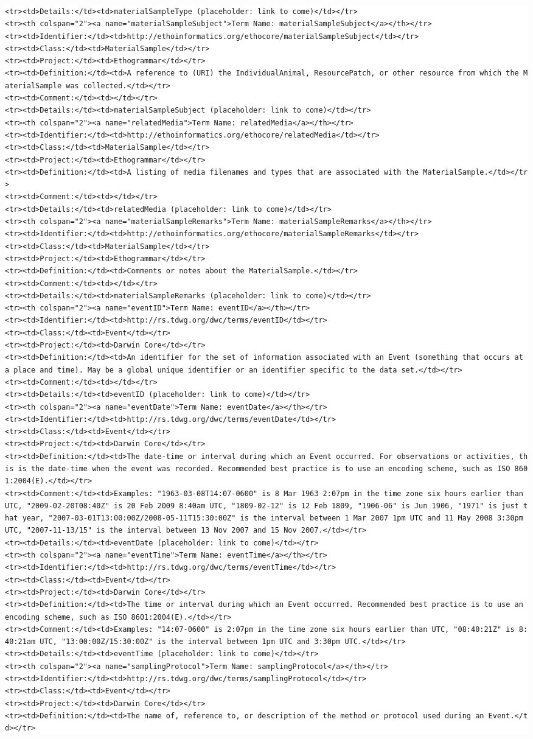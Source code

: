	<tr><td>Details:</td><td>materialSampleType (placeholder: link to come)</td></tr>
	<tr><th colspan="2"><a name="materialSampleSubject">Term Name: materialSampleSubject</a></th></tr>
	<tr><td>Identifier:</td><td>http://ethoinformatics.org/ethocore/materialSampleSubject</td></tr>
	<tr><td>Class:</td><td>MaterialSample</td></tr>
	<tr><td>Project:</td><td>Ethogrammar</td></tr>
	<tr><td>Definition:</td><td>A reference to (URI) the IndividualAnimal, ResourcePatch, or other resource from which the MaterialSample was collected.</td></tr>
	<tr><td>Comment:</td><td></td></tr>
	<tr><td>Details:</td><td>materialSampleSubject (placeholder: link to come)</td></tr>
	<tr><th colspan="2"><a name="relatedMedia">Term Name: relatedMedia</a></th></tr>
	<tr><td>Identifier:</td><td>http://ethoinformatics.org/ethocore/relatedMedia</td></tr>
	<tr><td>Class:</td><td>MaterialSample</td></tr>
	<tr><td>Project:</td><td>Ethogrammar</td></tr>
	<tr><td>Definition:</td><td>A listing of media filenames and types that are associated with the MaterialSample.</td></tr>
	<tr><td>Comment:</td><td></td></tr>
	<tr><td>Details:</td><td>relatedMedia (placeholder: link to come)</td></tr>
	<tr><th colspan="2"><a name="materialSampleRemarks">Term Name: materialSampleRemarks</a></th></tr>
	<tr><td>Identifier:</td><td>http://ethoinformatics.org/ethocore/materialSampleRemarks</td></tr>
	<tr><td>Class:</td><td>MaterialSample</td></tr>
	<tr><td>Project:</td><td>Ethogrammar</td></tr>
	<tr><td>Definition:</td><td>Comments or notes about the MaterialSample.</td></tr>
	<tr><td>Comment:</td><td></td></tr>
	<tr><td>Details:</td><td>materialSampleRemarks (placeholder: link to come)</td></tr>
	<tr><th colspan="2"><a name="eventID">Term Name: eventID</a></th></tr>
	<tr><td>Identifier:</td><td>http://rs.tdwg.org/dwc/terms/eventID</td></tr>
	<tr><td>Class:</td><td>Event</td></tr>
	<tr><td>Project:</td><td>Darwin Core</td></tr>
	<tr><td>Definition:</td><td>An identifier for the set of information associated with an Event (something that occurs at a place and time). May be a global unique identifier or an identifier specific to the data set.</td></tr>
	<tr><td>Comment:</td><td></td></tr>
	<tr><td>Details:</td><td>eventID (placeholder: link to come)</td></tr>
	<tr><th colspan="2"><a name="eventDate">Term Name: eventDate</a></th></tr>
	<tr><td>Identifier:</td><td>http://rs.tdwg.org/dwc/terms/eventDate</td></tr>
	<tr><td>Class:</td><td>Event</td></tr>
	<tr><td>Project:</td><td>Darwin Core</td></tr>
	<tr><td>Definition:</td><td>The date-time or interval during which an Event occurred. For observations or activities, this is the date-time when the event was recorded. Recommended best practice is to use an encoding scheme, such as ISO 8601:2004(E).</td></tr>
	<tr><td>Comment:</td><td>Examples: "1963-03-08T14:07-0600" is 8 Mar 1963 2:07pm in the time zone six hours earlier than UTC, "2009-02-20T08:40Z" is 20 Feb 2009 8:40am UTC, "1809-02-12" is 12 Feb 1809, "1906-06" is Jun 1906, "1971" is just that year, "2007-03-01T13:00:00Z/2008-05-11T15:30:00Z" is the interval between 1 Mar 2007 1pm UTC and 11 May 2008 3:30pm UTC, "2007-11-13/15" is the interval between 13 Nov 2007 and 15 Nov 2007.</td></tr>
	<tr><td>Details:</td><td>eventDate (placeholder: link to come)</td></tr>
	<tr><th colspan="2"><a name="eventTime">Term Name: eventTime</a></th></tr>
	<tr><td>Identifier:</td><td>http://rs.tdwg.org/dwc/terms/eventTime</td></tr>
	<tr><td>Class:</td><td>Event</td></tr>
	<tr><td>Project:</td><td>Darwin Core</td></tr>
	<tr><td>Definition:</td><td>The time or interval during which an Event occurred. Recommended best practice is to use an encoding scheme, such as ISO 8601:2004(E).</td></tr>
	<tr><td>Comment:</td><td>Examples: "14:07-0600" is 2:07pm in the time zone six hours earlier than UTC, "08:40:21Z" is 8:40:21am UTC, "13:00:00Z/15:30:00Z" is the interval between 1pm UTC and 3:30pm UTC.</td></tr>
	<tr><td>Details:</td><td>eventTime (placeholder: link to come)</td></tr>
	<tr><th colspan="2"><a name="samplingProtocol">Term Name: samplingProtocol</a></th></tr>
	<tr><td>Identifier:</td><td>http://rs.tdwg.org/dwc/terms/samplingProtocol</td></tr>
	<tr><td>Class:</td><td>Event</td></tr>
	<tr><td>Project:</td><td>Darwin Core</td></tr>
	<tr><td>Definition:</td><td>The name of, reference to, or description of the method or protocol used during an Event.</td></tr>